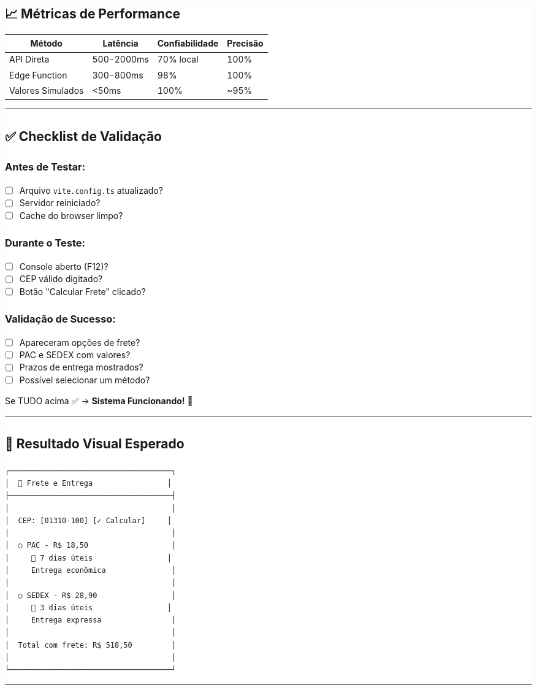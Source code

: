 
## 📈 Métricas de Performance

| Método | Latência | Confiabilidade | Precisão |
|--------|----------|----------------|----------|
| API Direta | 500-2000ms | 70% local | 100% |
| Edge Function | 300-800ms | 98% | 100% |
| Valores Simulados | <50ms | 100% | ~95% |

---

## ✅ Checklist de Validação

### Antes de Testar:
- [ ] Arquivo `vite.config.ts` atualizado?
- [ ] Servidor reiniciado?
- [ ] Cache do browser limpo?

### Durante o Teste:
- [ ] Console aberto (F12)?
- [ ] CEP válido digitado?
- [ ] Botão "Calcular Frete" clicado?

### Validação de Sucesso:
- [ ] Apareceram opções de frete?
- [ ] PAC e SEDEX com valores?
- [ ] Prazos de entrega mostrados?
- [ ] Possível selecionar um método?

Se TUDO acima ✅ → **Sistema Funcionando!** 🎉

---

## 🎨 Resultado Visual Esperado

```
┌─────────────────────────────────────┐
│  🚚 Frete e Entrega                 │
├─────────────────────────────────────┤
│                                     │
│  CEP: [01310-100] [✓ Calcular]     │
│                                     │
│  ○ PAC - R$ 18,50                   │
│     📅 7 dias úteis                 │
│     Entrega econômica               │
│                                     │
│  ○ SEDEX - R$ 28,90                 │
│     📅 3 dias úteis                 │
│     Entrega expressa                │
│                                     │
│  Total com frete: R$ 518,50         │
│                                     │
└─────────────────────────────────────┘
```

---